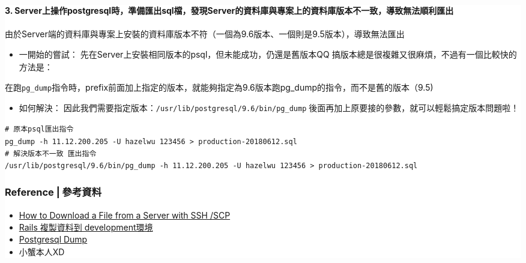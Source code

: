 #### 3. Server上操作postgresql時，準備匯出sql檔，發現Server的資料庫與專案上的資料庫版本不一致，導致無法順利匯出
由於Server端的資料庫與專案上安裝的資料庫版本不符（一個為9.6版本、一個則是9.5版本），導致無法匯出
- 一開始的嘗試：
先在Server上安裝相同版本的psql，但未能成功，仍還是舊版本QQ
搞版本總是很複雜又很麻煩，不過有一個比較快的方法是：

在跑`pg_dump`指令時，prefix前面加上指定的版本，就能夠指定為9.6版本跑pg_dump的指令，而不是舊的版本（9.5)
- 如何解決：
因此我們需要指定版本：`/usr/lib/postgresql/9.6/bin/pg_dump` 後面再加上原要接的參數，就可以輕鬆搞定版本問題啦！

```
# 原本psql匯出指令
pg_dump -h 11.12.200.205 -U hazelwu 123456 > production-20180612.sql 
# 解決版本不一致 匯出指令
/usr/lib/postgresql/9.6/bin/pg_dump -h 11.12.200.205 -U hazelwu 123456 > production-20180612.sql 
```


### Reference | 參考資料
- [How to Download a File from a Server with SSH /SCP ](http://osxdaily.com/2016/11/07/download-file-from-server-scp-ssh/)
- [Rails 複製資料到 development環境](http://motion-express.com/blog/20141112-rails-test-db-seed)
- [Postgresql Dump](https://www.postgresql.org/docs/10/static/backup-dump.html)
- 小蟹本人XD
